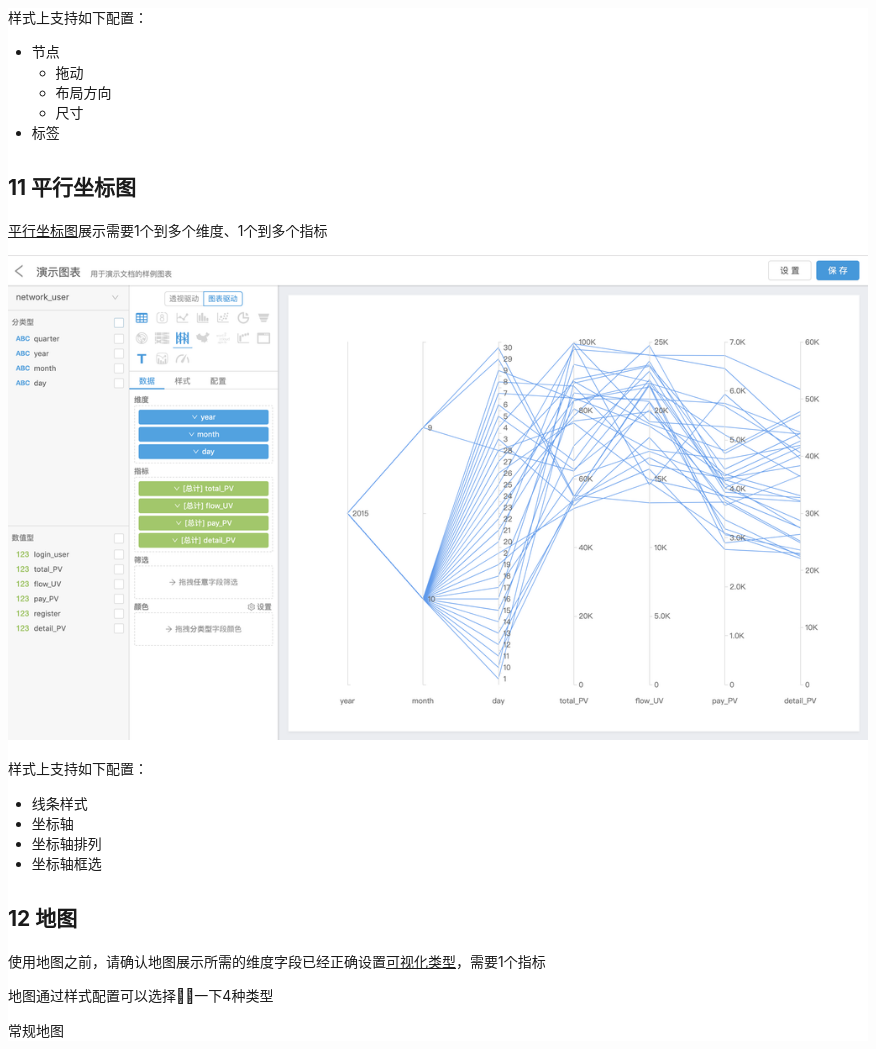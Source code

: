 样式上支持如下配置：
- 节点
  - 拖动
  - 布局方向
  - 尺寸
- 标签

## 11 平行坐标图

[平行坐标图](https://en.wikipedia.org/wiki/Parallel_coordinates)展示需要1个到多个维度、1个到多个指标

![平行坐标图](../../assets/images/chart_config/11.png)

样式上支持如下配置：
- 线条样式
- 坐标轴
- 坐标轴排列
- 坐标轴框选

## 12 地图

使用地图之前，请确认地图展示所需的维度字段已经正确设置[可视化类型](2.2-view#2-数据模型)，需要1个指标

地图通过样式配置可以选择一下4种类型

常规地图
